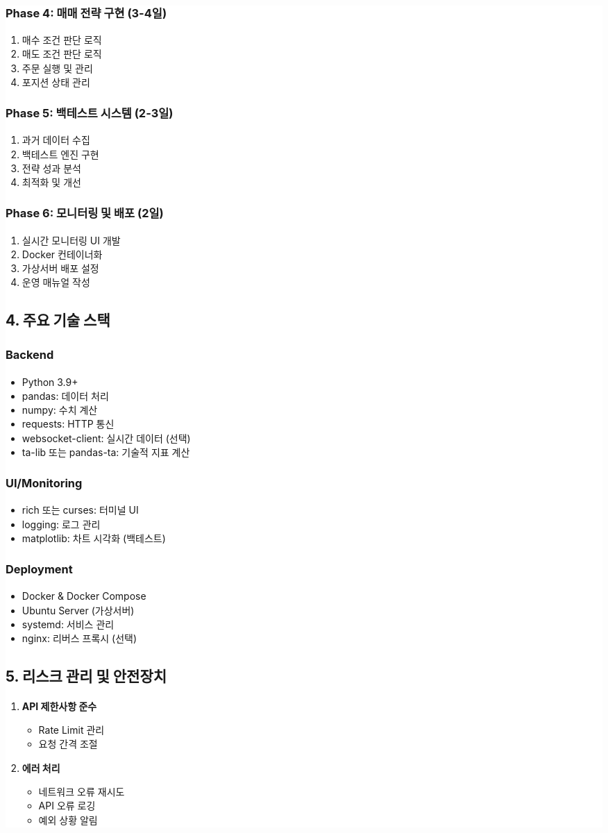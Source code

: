 ### Phase 4: 매매 전략 구현 (3-4일)
1. 매수 조건 판단 로직
2. 매도 조건 판단 로직
3. 주문 실행 및 관리
4. 포지션 상태 관리

### Phase 5: 백테스트 시스템 (2-3일)
1. 과거 데이터 수집
2. 백테스트 엔진 구현
3. 전략 성과 분석
4. 최적화 및 개선

### Phase 6: 모니터링 및 배포 (2일)
1. 실시간 모니터링 UI 개발
2. Docker 컨테이너화
3. 가상서버 배포 설정
4. 운영 매뉴얼 작성

## 4. 주요 기술 스택

### Backend
- Python 3.9+
- pandas: 데이터 처리
- numpy: 수치 계산
- requests: HTTP 통신
- websocket-client: 실시간 데이터 (선택)
- ta-lib 또는 pandas-ta: 기술적 지표 계산

### UI/Monitoring
- rich 또는 curses: 터미널 UI
- logging: 로그 관리
- matplotlib: 차트 시각화 (백테스트)

### Deployment
- Docker & Docker Compose
- Ubuntu Server (가상서버)
- systemd: 서비스 관리
- nginx: 리버스 프록시 (선택)

## 5. 리스크 관리 및 안전장치

1. **API 제한사항 준수**
   - Rate Limit 관리
   - 요청 간격 조절

2. **에러 처리**
   - 네트워크 오류 재시도
   - API 오류 로깅
   - 예외 상황 알림
